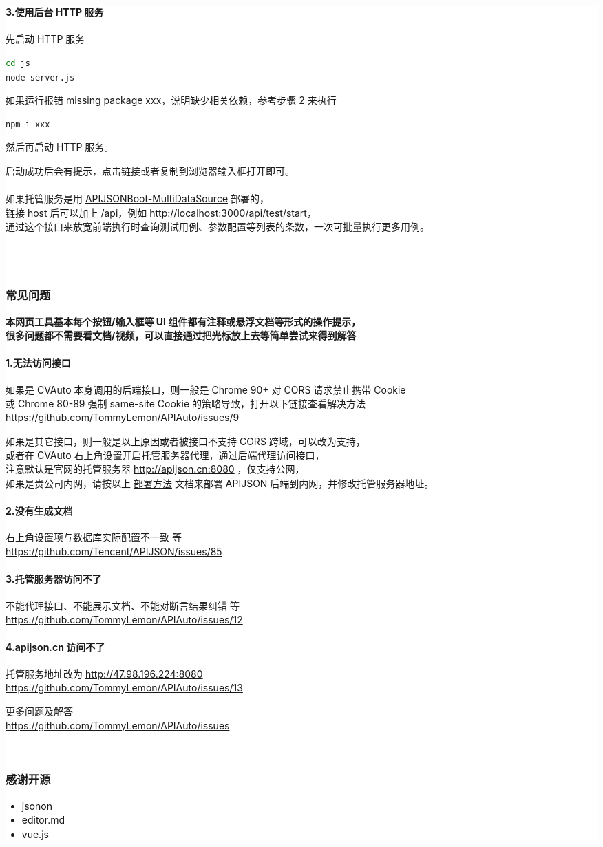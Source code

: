 #### 3.使用后台 HTTP 服务
先启动 HTTP 服务
```sh
cd js
node server.js
```
如果运行报错 missing package xxx，说明缺少相关依赖，参考步骤 2 来执行
```sh
npm i xxx
```
然后再启动 HTTP 服务。<br />

启动成功后会有提示，点击链接或者复制到浏览器输入框打开即可。<br /><br />
如果托管服务是用 [APIJSONBoot-MultiDataSource](https://github.com/APIJSON/APIJSON-Demo/tree/master/APIJSON-Java-Server/APIJSONBoot-MultiDataSource) 部署的，<br />
链接 host 后可以加上 /api，例如 http://localhost:3000/api/test/start，<br />
通过这个接口来放宽前端执行时查询测试用例、参数配置等列表的条数，一次可批量执行更多用例。

<br /><br />

### 常见问题

**本网页工具基本每个按钮/输入框等 UI 组件都有注释或悬浮文档等形式的操作提示，<br />
很多问题都不需要看文档/视频，可以直接通过把光标放上去等简单尝试来得到解答**

#### 1.无法访问接口
如果是 CVAuto 本身调用的后端接口，则一般是 Chrome 90+ 对 CORS 请求禁止携带 Cookie  <br />
或 Chrome 80-89 强制 same-site Cookie 的策略导致，打开以下链接查看解决方法 <br />
https://github.com/TommyLemon/APIAuto/issues/9

如果是其它接口，则一般是以上原因或者被接口不支持 CORS 跨域，可以改为支持， <br />
或者在 CVAuto 右上角设置开启托管服务器代理，通过后端代理访问接口， <br />
注意默认是官网的托管服务器 http://apijson.cn:8080 ，仅支持公网， <br />
如果是贵公司内网，请按以上 [部署方法](https://github.com/TommyLemon/APIAuto#%E9%83%A8%E7%BD%B2%E6%96%B9%E6%B3%95) 文档来部署 APIJSON 后端到内网，并修改托管服务器地址。

#### 2.没有生成文档
右上角设置项与数据库实际配置不一致 等  <br />
https://github.com/Tencent/APIJSON/issues/85

#### 3.托管服务器访问不了
不能代理接口、不能展示文档、不能对断言结果纠错 等 <br />
https://github.com/TommyLemon/APIAuto/issues/12

#### 4.apijson.cn 访问不了
托管服务地址改为 http://47.98.196.224:8080  <br />
https://github.com/TommyLemon/APIAuto/issues/13

更多问题及解答 <br />
https://github.com/TommyLemon/APIAuto/issues

<br />

### 感谢开源
* jsonon
* editor.md
* vue.js
